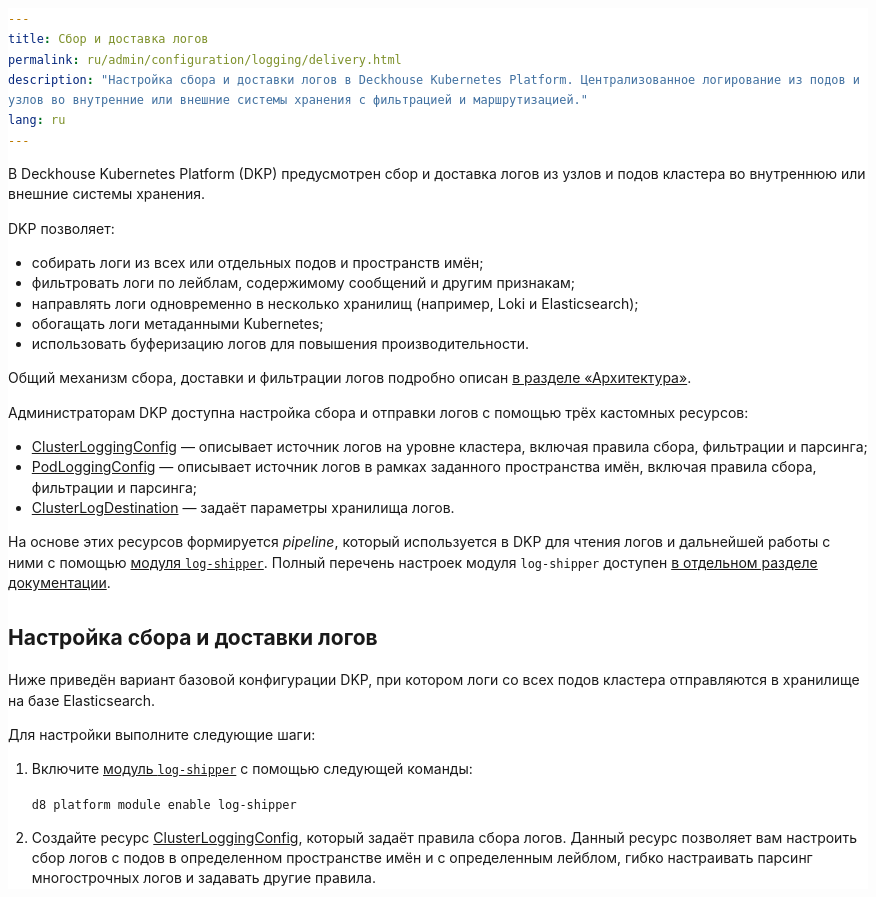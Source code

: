 ```yaml
---
title: Сбор и доставка логов
permalink: ru/admin/configuration/logging/delivery.html
description: "Настройка сбора и доставки логов в Deckhouse Kubernetes Platform. Централизованное логирование из подов и узлов во внутренние или внешние системы хранения с фильтрацией и маршрутизацией."
lang: ru
---
```


В Deckhouse Kubernetes Platform (DKP) предусмотрен сбор и доставка логов из узлов и подов кластера во внутреннюю или внешние системы хранения.

DKP позволяет:

- собирать логи из всех или отдельных подов и пространств имён;
- фильтровать логи по лейблам, содержимому сообщений и другим признакам;
- направлять логи одновременно в несколько хранилищ (например, Loki и Elasticsearch);
- обогащать логи метаданными Kubernetes;
- использовать буферизацию логов для повышения производительности.

Общий механизм сбора, доставки и фильтрации логов подробно описан [в разделе «Архитектура»](../../../architecture/logging/delivery.html).

Администраторам DKP доступна настройка сбора и отправки логов с помощью трёх кастомных ресурсов:

- [ClusterLoggingConfig](/modules/log-shipper/cr.html#clusterloggingconfig) — описывает источник логов на уровне кластера,
  включая правила сбора, фильтрации и парсинга;
- [PodLoggingConfig](/modules/log-shipper/cr.html#podloggingconfig) — описывает источник логов
  в рамках заданного пространства имён, включая правила сбора, фильтрации и парсинга;
- [ClusterLogDestination](/modules/log-shipper/cr.html#clusterlogdestination) — задаёт параметры хранилища логов.

На основе этих ресурсов формируется *pipeline*, который используется в DKP для чтения логов
и дальнейшей работы с ними c помощью [модуля `log-shipper`](/modules/log-shipper/).
Полный перечень настроек модуля `log-shipper` доступен [в отдельном разделе документации](/modules/log-shipper/configuration.html).

## Настройка сбора и доставки логов

Ниже приведён вариант базовой конфигурации DKP,
при котором логи со всех подов кластера отправляются в хранилище на базе Elasticsearch.

Для настройки выполните следующие шаги:

1. Включите [модуль `log-shipper`](/modules/log-shipper/) с помощью следующей команды:

   ```shell
   d8 platform module enable log-shipper
   ```

1. Создайте ресурс [ClusterLoggingConfig](/modules/log-shipper/cr.html#clusterloggingconfig), который задаёт правила сбора логов.
   Данный ресурс позволяет вам настроить сбор логов с подов в определенном пространстве имён и с определенным лейблом,
   гибко настраивать парсинг многострочных логов и задавать другие правила.
